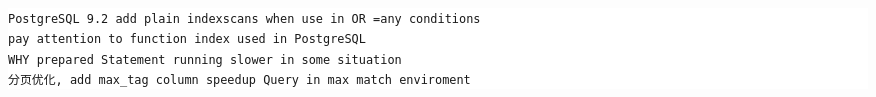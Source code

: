 ```
PostgreSQL 9.2 add plain indexscans when use in OR =any conditions
pay attention to function index used in PostgreSQL
WHY prepared Statement running slower in some situation
分页优化, add max_tag column speedup Query in max match enviroment
